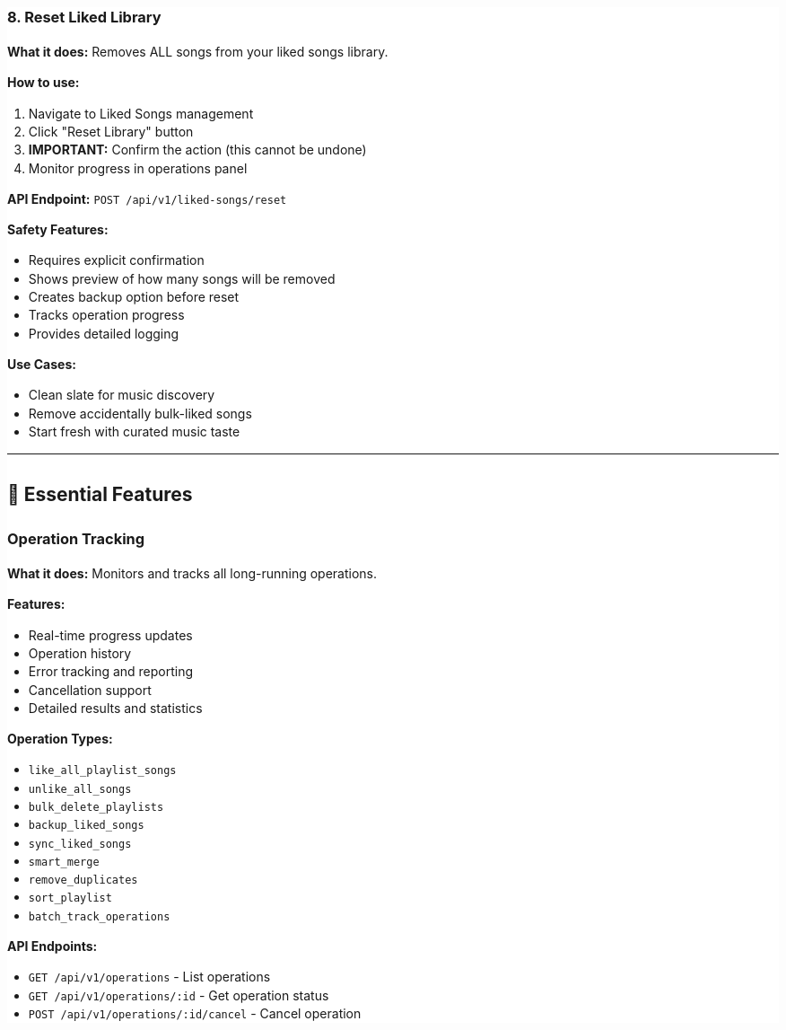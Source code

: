 
### 8. Reset Liked Library

**What it does:** Removes ALL songs from your liked songs library.

**How to use:**
1. Navigate to Liked Songs management
2. Click "Reset Library" button
3. **IMPORTANT:** Confirm the action (this cannot be undone)
4. Monitor progress in operations panel

**API Endpoint:** `POST /api/v1/liked-songs/reset`

**Safety Features:**
- Requires explicit confirmation
- Shows preview of how many songs will be removed
- Creates backup option before reset
- Tracks operation progress
- Provides detailed logging

**Use Cases:**
- Clean slate for music discovery
- Remove accidentally bulk-liked songs
- Start fresh with curated music taste

---

## 🔧 Essential Features

### Operation Tracking

**What it does:** Monitors and tracks all long-running operations.

**Features:**
- Real-time progress updates
- Operation history
- Error tracking and reporting
- Cancellation support
- Detailed results and statistics

**Operation Types:**
- `like_all_playlist_songs`
- `unlike_all_songs`
- `bulk_delete_playlists`
- `backup_liked_songs`
- `sync_liked_songs`
- `smart_merge`
- `remove_duplicates`
- `sort_playlist`
- `batch_track_operations`

**API Endpoints:**
- `GET /api/v1/operations` - List operations
- `GET /api/v1/operations/:id` - Get operation status
- `POST /api/v1/operations/:id/cancel` - Cancel operation

